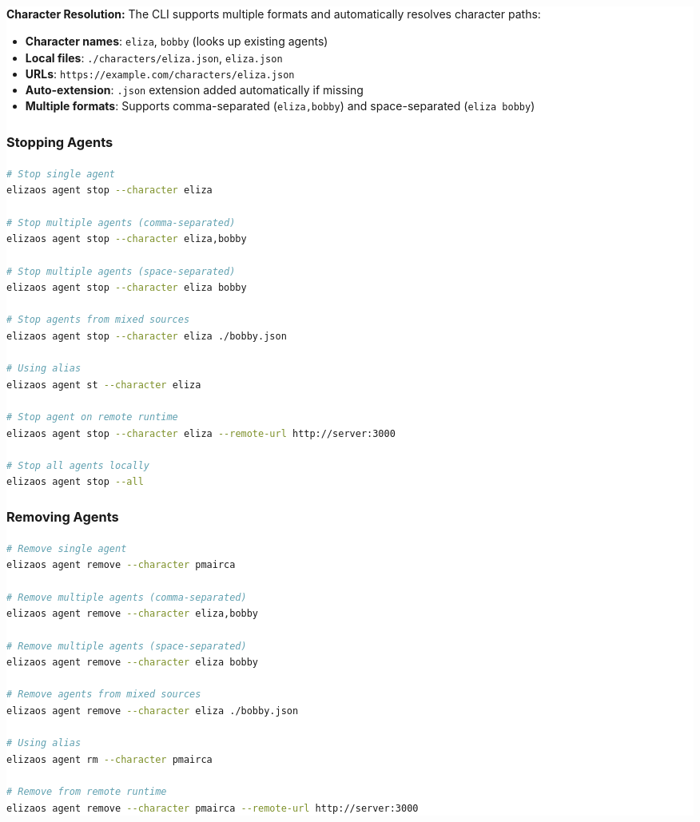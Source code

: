 **Character Resolution:**
The CLI supports multiple formats and automatically resolves character paths:

- **Character names**: `eliza`, `bobby` (looks up existing agents)
- **Local files**: `./characters/eliza.json`, `eliza.json`
- **URLs**: `https://example.com/characters/eliza.json`
- **Auto-extension**: `.json` extension added automatically if missing
- **Multiple formats**: Supports comma-separated (`eliza,bobby`) and space-separated (`eliza bobby`)

### Stopping Agents

```bash
# Stop single agent
elizaos agent stop --character eliza

# Stop multiple agents (comma-separated)
elizaos agent stop --character eliza,bobby

# Stop multiple agents (space-separated)
elizaos agent stop --character eliza bobby

# Stop agents from mixed sources
elizaos agent stop --character eliza ./bobby.json

# Using alias
elizaos agent st --character eliza

# Stop agent on remote runtime
elizaos agent stop --character eliza --remote-url http://server:3000

# Stop all agents locally
elizaos agent stop --all
```

### Removing Agents

```bash
# Remove single agent
elizaos agent remove --character pmairca

# Remove multiple agents (comma-separated)
elizaos agent remove --character eliza,bobby

# Remove multiple agents (space-separated)
elizaos agent remove --character eliza bobby

# Remove agents from mixed sources
elizaos agent remove --character eliza ./bobby.json

# Using alias
elizaos agent rm --character pmairca

# Remove from remote runtime
elizaos agent remove --character pmairca --remote-url http://server:3000
```
